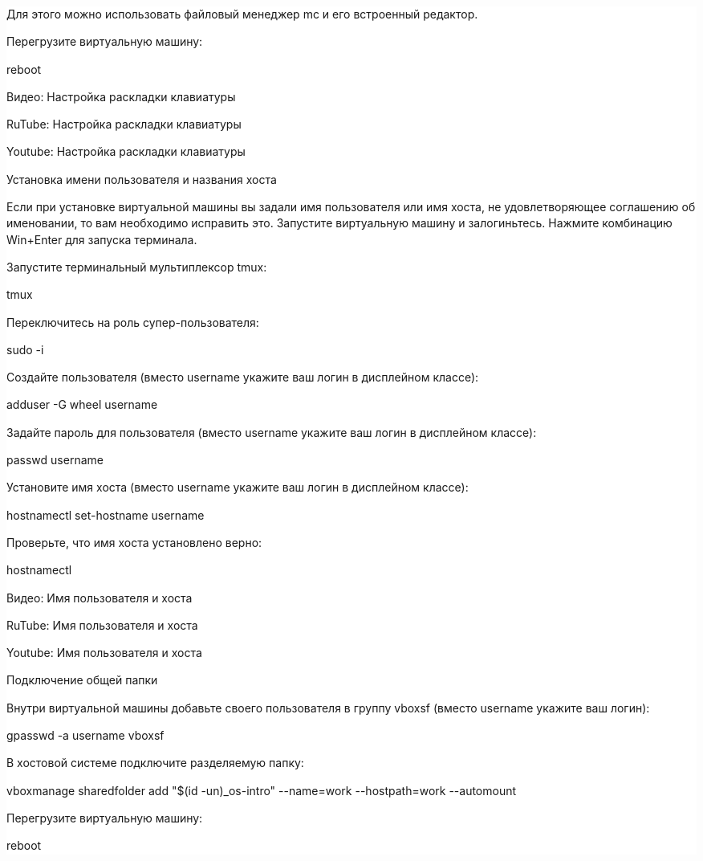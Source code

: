 Для этого можно использовать файловый менеджер mc и его встроенный редактор\.

Перегрузите виртуальную машину\:

reboot

Видео\: Настройка раскладки клавиатуры

RuTube\: Настройка раскладки клавиатуры

Youtube\: Настройка раскладки клавиатуры

Установка имени пользователя и названия хоста

Если при установке виртуальной машины вы задали имя пользователя или имя хоста, не удовлетворяющее соглашению об именовании, то вам необходимо исправить это\.
Запустите виртуальную машину и залогиньтесь\.
Нажмите комбинацию Win+Enter для запуска терминала\.

Запустите терминальный мультиплексор tmux\:

tmux

Переключитесь на роль супер-пользователя\:

sudo \-i

Создайте пользователя (вместо username укажите ваш логин в дисплейном классе)\:

adduser \-G wheel username

Задайте пароль для пользователя (вместо username укажите ваш логин в дисплейном классе)\:

passwd username

Установите имя хоста (вместо username укажите ваш логин в дисплейном классе)\:

hostnamectl set-hostname username

Проверьте, что имя хоста установлено верно:

hostnamectl

Видео: Имя пользователя и хоста

RuTube: Имя пользователя и хоста

Youtube: Имя пользователя и хоста

Подключение общей папки

Внутри виртуальной машины добавьте своего пользователя в группу vboxsf (вместо username укажите ваш логин)\:

gpasswd -a username vboxsf

В хостовой системе подключите разделяемую папку:

vboxmanage sharedfolder add \"\$(id \-un)_os\-intro\" \-\-name\=work \-\-hostpath\=work \-\-automount

Перегрузите виртуальную машину:

reboot
